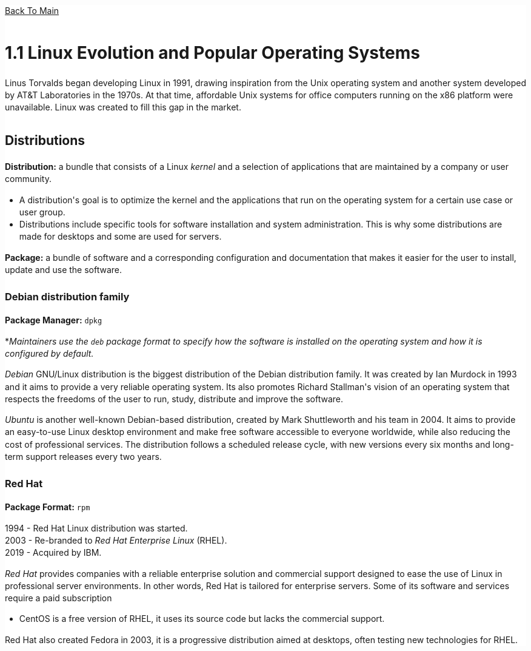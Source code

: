 [Back To Main](/README.md)

# 1.1 Linux Evolution and Popular Operating Systems

Linus Torvalds began developing Linux in 1991, drawing inspiration from the Unix operating system and another system developed by AT&T Laboratories in the 1970s. At that time, affordable Unix systems for office computers running on the x86 platform were unavailable. Linux was created to fill this gap in the market.

## Distributions

**Distribution:** a bundle that consists of a Linux *kernel* and a selection of applications that are maintained by a company or user community.
  * A distribution's goal is to optimize the kernel and the applications that run on the operating system for a certain use case or user group.
  * Distributions include specific tools for software installation and system administration. This is why some distributions are made for desktops and some are used for servers.

**Package:** a bundle of software and a corresponding configuration and documentation that makes it easier for the user to install, update and use the software.

### Debian distribution family

**Package Manager:** `dpkg`

**Maintainers use the `deb` package format to specify how the software is installed on the operating system and how it is configured by default.*

*Debian* GNU/Linux distribution is the biggest distribution of the Debian distribution family. It was created by Ian Murdock in 1993 and it aims to provide a very reliable operating system. Its also promotes Richard Stallman's vision of an operating system that respects the freedoms of the user to run, study, distribute and improve the software. 

*Ubuntu* is another well-known Debian-based distribution, created by Mark Shuttleworth and his team in 2004. It aims to provide an easy-to-use Linux desktop environment and make free software accessible to everyone worldwide, while also reducing the cost of professional services. The distribution follows a scheduled release cycle, with new versions every six months and long-term support releases every two years.

### Red Hat

**Package Format:** `rpm`

1994 - Red Hat Linux distribution was started.\
2003 - Re-branded to *Red Hat Enterprise Linux* (RHEL).\
2019 - Acquired by IBM.

*Red Hat* provides companies with a reliable enterprise solution and commercial support designed to ease the use of Linux in professional server environments. In other words, Red Hat is tailored for enterprise servers. Some of its software and services require a paid subscription
  * CentOS is a free version of RHEL, it uses its source code but lacks the commercial support.

Red Hat also created Fedora in 2003, it is a progressive distribution aimed at desktops, often testing new technologies for RHEL.
